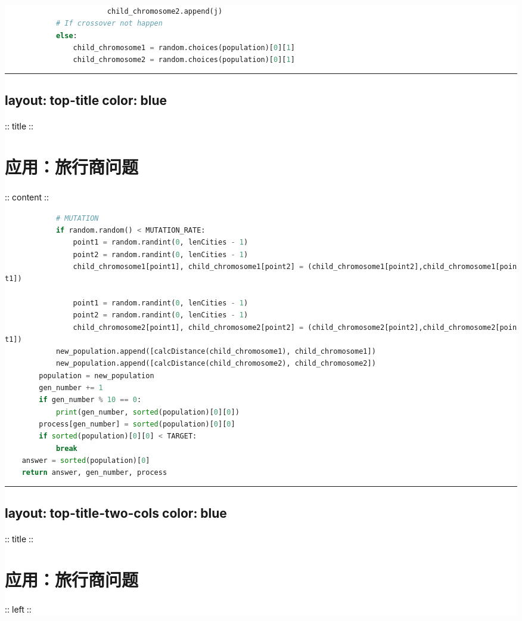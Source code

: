 ```python
                        child_chromosome2.append(j)
            # If crossover not happen
            else:
                child_chromosome1 = random.choices(population)[0][1]
                child_chromosome2 = random.choices(population)[0][1]
```
---
layout: top-title
color: blue
---

:: title ::
# 应用：旅行商问题

:: content ::
```python
            # MUTATION
            if random.random() < MUTATION_RATE:
                point1 = random.randint(0, lenCities - 1)
                point2 = random.randint(0, lenCities - 1)
                child_chromosome1[point1], child_chromosome1[point2] = (child_chromosome1[point2],child_chromosome1[point1])

                point1 = random.randint(0, lenCities - 1)
                point2 = random.randint(0, lenCities - 1)
                child_chromosome2[point1], child_chromosome2[point2] = (child_chromosome2[point2],child_chromosome2[point1])
            new_population.append([calcDistance(child_chromosome1), child_chromosome1])
            new_population.append([calcDistance(child_chromosome2), child_chromosome2])
        population = new_population
        gen_number += 1
        if gen_number % 10 == 0:
            print(gen_number, sorted(population)[0][0])
        process[gen_number] = sorted(population)[0][0]
        if sorted(population)[0][0] < TARGET:
            break
    answer = sorted(population)[0]
    return answer, gen_number, process
```

---
layout: top-title-two-cols
color: blue
---

:: title ::
# 应用：旅行商问题

:: left ::